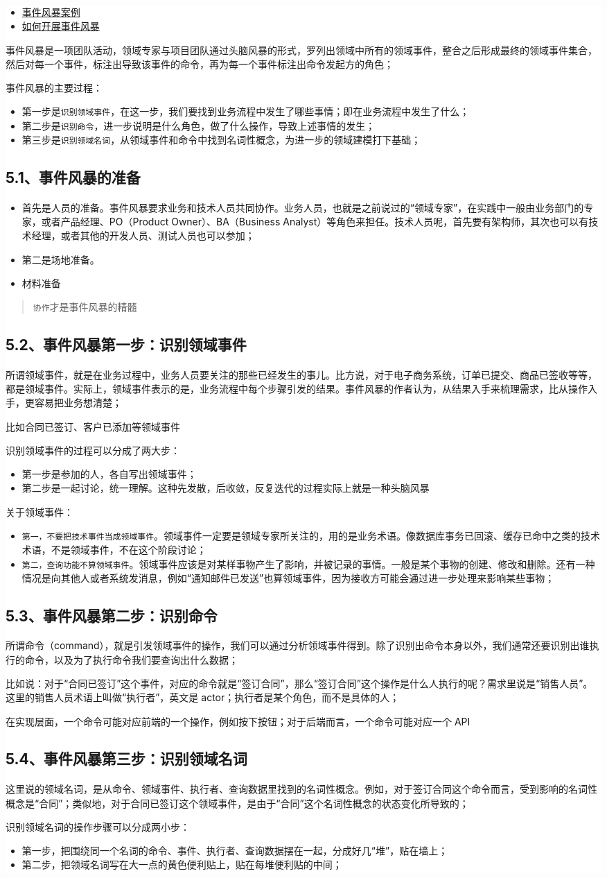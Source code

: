 - [事件风暴案例](https://www.processon.com/view/link/639920d07d9c0866853d9d91)
- [如何开展事件风暴](https://juejin.cn/post/7182111319967924282)

事件风暴是一项团队活动，领域专家与项目团队通过头脑风暴的形式，罗列出领域中所有的领域事件，整合之后形成最终的领域事件集合，然后对每一个事件，标注出导致该事件的命令，再为每一个事件标注出命令发起方的角色；

事件风暴的主要过程：
- 第一步是`识别领域事件`，在这一步，我们要找到业务流程中发生了哪些事情；即在业务流程中发生了什么；
- 第二步是`识别命令`，进一步说明是什么角色，做了什么操作，导致上述事情的发生；
- 第三步是`识别领域名词`，从领域事件和命令中找到名词性概念，为进一步的领域建模打下基础；

## 5.1、事件风暴的准备

- 首先是人员的准备。事件风暴要求业务和技术人员共同协作。业务人员，也就是之前说过的“领域专家”，在实践中一般由业务部门的专家，或者产品经理、PO（Product Owner）、BA（Business Analyst）等角色来担任。技术人员呢，首先要有架构师，其次也可以有技术经理，或者其他的开发人员、测试人员也可以参加；

- 第二是场地准备。
- 材料准备

> `协作`才是事件风暴的精髓

## 5.2、事件风暴第一步：识别领域事件

所谓领域事件，就是在业务过程中，业务人员要关注的那些已经发生的事儿。比方说，对于电子商务系统，订单已提交、商品已签收等等，都是领域事件。实际上，领域事件表示的是，业务流程中每个步骤引发的结果。事件风暴的作者认为，从结果入手来梳理需求，比从操作入手，更容易把业务想清楚；

比如合同已签订、客户已添加等领域事件

识别领域事件的过程可以分成了两大步：
- 第一步是参加的人，各自写出领域事件；
- 第二步是一起讨论，统一理解。这种先发散，后收敛，反复迭代的过程实际上就是一种头脑风暴

关于领域事件：
- `第一，不要把技术事件当成领域事件`。领域事件一定要是领域专家所关注的，用的是业务术语。像数据库事务已回滚、缓存已命中之类的技术术语，不是领域事件，不在这个阶段讨论；
- `第二，查询功能不算领域事件`。领域事件应该是对某样事物产生了影响，并被记录的事情。一般是某个事物的创建、修改和删除。还有一种情况是向其他人或者系统发消息，例如“通知邮件已发送”也算领域事件，因为接收方可能会通过进一步处理来影响某些事物；

## 5.3、事件风暴第二步：识别命令

所谓命令（command），就是引发领域事件的操作，我们可以通过分析领域事件得到。除了识别出命令本身以外，我们通常还要识别出谁执行的命令，以及为了执行命令我们要查询出什么数据；

比如说：对于“合同已签订”这个事件，对应的命令就是“签订合同”，那么“签订合同”这个操作是什么人执行的呢？需求里说是“销售人员”。这里的销售人员术语上叫做“执行者”，英文是 actor；执行者是某个角色，而不是具体的人；

在实现层面，一个命令可能对应前端的一个操作，例如按下按钮；对于后端而言，一个命令可能对应一个 API

## 5.4、事件风暴第三步：识别领域名词

这里说的领域名词，是从命令、领域事件、执行者、查询数据里找到的名词性概念。例如，对于签订合同这个命令而言，受到影响的名词性概念是“合同”；类似地，对于合同已签订这个领域事件，是由于“合同”这个名词性概念的状态变化所导致的；

识别领域名词的操作步骤可以分成两小步：
- 第一步，把围绕同一个名词的命令、事件、执行者、查询数据摆在一起，分成好几“堆”，贴在墙上；
- 第二步，把领域名词写在大一点的黄色便利贴上，贴在每堆便利贴的中间；
